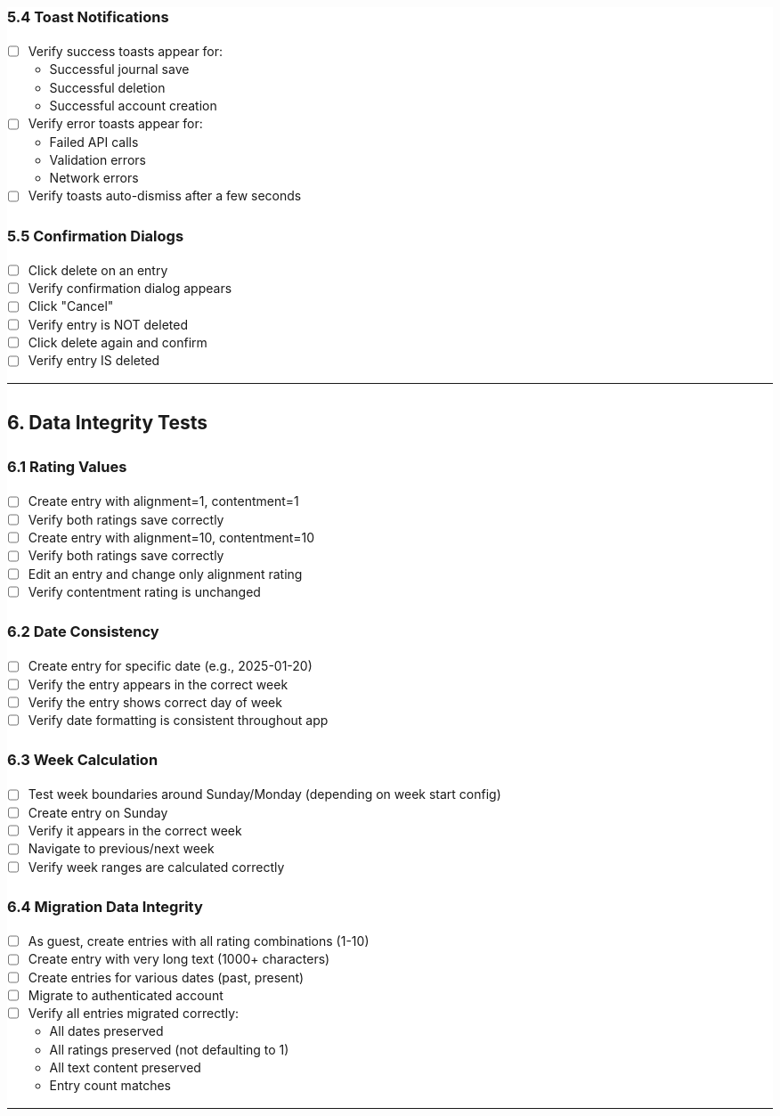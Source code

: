 ### 5.4 Toast Notifications
- [ ] Verify success toasts appear for:
  - Successful journal save
  - Successful deletion
  - Successful account creation
- [ ] Verify error toasts appear for:
  - Failed API calls
  - Validation errors
  - Network errors
- [ ] Verify toasts auto-dismiss after a few seconds

### 5.5 Confirmation Dialogs
- [ ] Click delete on an entry
- [ ] Verify confirmation dialog appears
- [ ] Click "Cancel"
- [ ] Verify entry is NOT deleted
- [ ] Click delete again and confirm
- [ ] Verify entry IS deleted

---

## 6. Data Integrity Tests

### 6.1 Rating Values
- [ ] Create entry with alignment=1, contentment=1
- [ ] Verify both ratings save correctly
- [ ] Create entry with alignment=10, contentment=10
- [ ] Verify both ratings save correctly
- [ ] Edit an entry and change only alignment rating
- [ ] Verify contentment rating is unchanged

### 6.2 Date Consistency
- [ ] Create entry for specific date (e.g., 2025-01-20)
- [ ] Verify the entry appears in the correct week
- [ ] Verify the entry shows correct day of week
- [ ] Verify date formatting is consistent throughout app

### 6.3 Week Calculation
- [ ] Test week boundaries around Sunday/Monday (depending on week start config)
- [ ] Create entry on Sunday
- [ ] Verify it appears in the correct week
- [ ] Navigate to previous/next week
- [ ] Verify week ranges are calculated correctly

### 6.4 Migration Data Integrity
- [ ] As guest, create entries with all rating combinations (1-10)
- [ ] Create entry with very long text (1000+ characters)
- [ ] Create entries for various dates (past, present)
- [ ] Migrate to authenticated account
- [ ] Verify all entries migrated correctly:
  - All dates preserved
  - All ratings preserved (not defaulting to 1)
  - All text content preserved
  - Entry count matches

---